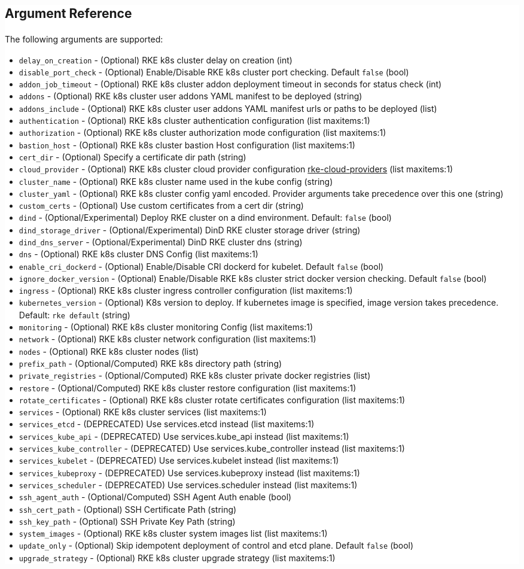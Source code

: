 ## Argument Reference

The following arguments are supported:

* `delay_on_creation` - (Optional) RKE k8s cluster delay on creation (int)
* `disable_port_check` - (Optional) Enable/Disable RKE k8s cluster port checking. Default `false` (bool)
* `addon_job_timeout` - (Optional) RKE k8s cluster addon deployment timeout in seconds for status check (int)
* `addons` - (Optional) RKE k8s cluster user addons YAML manifest to be deployed (string)
* `addons_include` - (Optional) RKE k8s cluster user addons YAML manifest urls or paths to be deployed (list)
* `authentication` - (Optional) RKE k8s cluster authentication configuration (list maxitems:1)
* `authorization` - (Optional) RKE k8s cluster authorization mode configuration (list maxitems:1)
* `bastion_host` - (Optional) RKE k8s cluster bastion Host configuration (list maxitems:1)
* `cert_dir` - (Optional) Specify a certificate dir path (string)
* `cloud_provider` - (Optional) RKE k8s cluster cloud provider configuration [rke-cloud-providers](https://rancher.com/docs/rke/latest/en/config-options/cloud-providers/) (list maxitems:1)
* `cluster_name` - (Optional) RKE k8s cluster name used in the kube config (string)
* `cluster_yaml` - (Optional) RKE k8s cluster config yaml encoded. Provider arguments take precedence over this one (string)
* `custom_certs` - (Optional) Use custom certificates from a cert dir (string)
* `dind` - (Optional/Experimental) Deploy RKE cluster on a dind environment. Default: `false` (bool)
* `dind_storage_driver` - (Optional/Experimental) DinD RKE cluster storage driver (string)
* `dind_dns_server` - (Optional/Experimental) DinD RKE cluster dns (string)
* `dns` - (Optional) RKE k8s cluster DNS Config (list maxitems:1)
* `enable_cri_dockerd` - (Optional) Enable/Disable CRI dockerd for kubelet. Default `false` (bool)
* `ignore_docker_version` - (Optional) Enable/Disable RKE k8s cluster strict docker version checking. Default `false` (bool)
* `ingress` - (Optional) RKE k8s cluster ingress controller configuration (list maxitems:1)
* `kubernetes_version` - (Optional) K8s version to deploy. If kubernetes image is specified, image version takes precedence. Default: `rke default` (string)
* `monitoring` - (Optional) RKE k8s cluster monitoring Config (list maxitems:1)
* `network` - (Optional) RKE k8s cluster network configuration (list maxitems:1)
* `nodes` - (Optional) RKE k8s cluster nodes (list)
* `prefix_path` - (Optional/Computed) RKE k8s directory path (string)
* `private_registries` - (Optional/Computed) RKE k8s cluster private docker registries (list)
* `restore` - (Optional/Computed) RKE k8s cluster restore configuration (list maxitems:1)
* `rotate_certificates` - (Optional) RKE k8s cluster rotate certificates configuration (list maxitems:1)
* `services` - (Optional) RKE k8s cluster services (list maxitems:1)
* `services_etcd` - (DEPRECATED) Use services.etcd instead (list maxitems:1)
* `services_kube_api` - (DEPRECATED) Use services.kube_api instead (list maxitems:1)
* `services_kube_controller` - (DEPRECATED) Use services.kube_controller instead (list maxitems:1)
* `services_kubelet` - (DEPRECATED) Use services.kubelet instead (list maxitems:1)
* `services_kubeproxy` - (DEPRECATED) Use services.kubeproxy instead (list maxitems:1)
* `services_scheduler` - (DEPRECATED) Use services.scheduler instead (list maxitems:1)
* `ssh_agent_auth` - (Optional/Computed) SSH Agent Auth enable (bool)
* `ssh_cert_path` - (Optional) SSH Certificate Path (string)
* `ssh_key_path` - (Optional) SSH Private Key Path (string)
* `system_images` - (Optional) RKE k8s cluster system images list (list maxitems:1)
* `update_only` - (Optional) Skip idempotent deployment of control and etcd plane. Default `false` (bool)
* `upgrade_strategy` - (Optional) RKE k8s cluster upgrade strategy (list maxitems:1)
